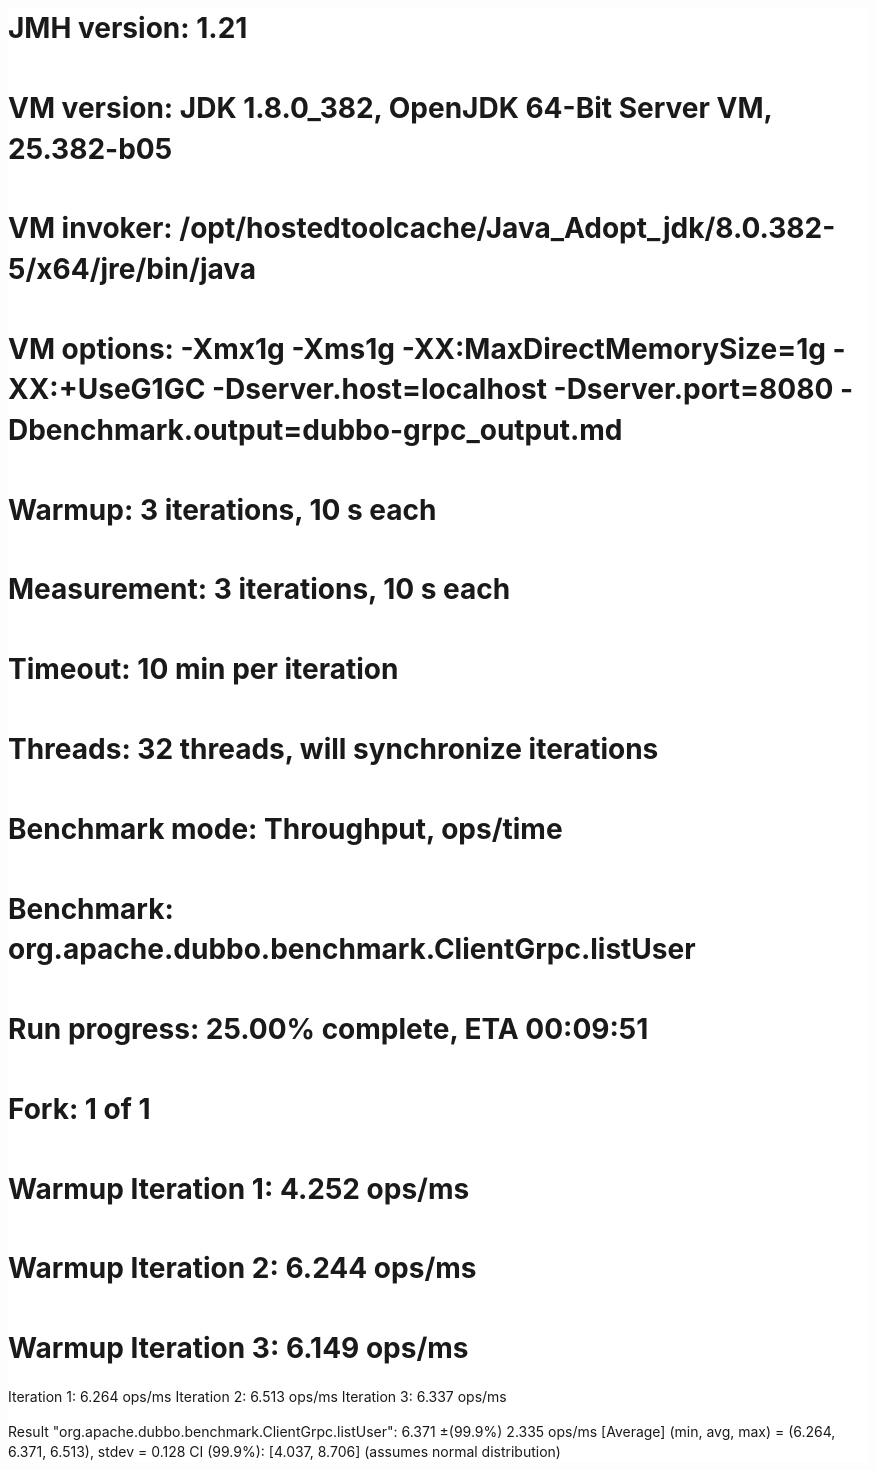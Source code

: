 
# JMH version: 1.21
# VM version: JDK 1.8.0_382, OpenJDK 64-Bit Server VM, 25.382-b05
# VM invoker: /opt/hostedtoolcache/Java_Adopt_jdk/8.0.382-5/x64/jre/bin/java
# VM options: -Xmx1g -Xms1g -XX:MaxDirectMemorySize=1g -XX:+UseG1GC -Dserver.host=localhost -Dserver.port=8080 -Dbenchmark.output=dubbo-grpc_output.md
# Warmup: 3 iterations, 10 s each
# Measurement: 3 iterations, 10 s each
# Timeout: 10 min per iteration
# Threads: 32 threads, will synchronize iterations
# Benchmark mode: Throughput, ops/time
# Benchmark: org.apache.dubbo.benchmark.ClientGrpc.listUser

# Run progress: 25.00% complete, ETA 00:09:51
# Fork: 1 of 1
# Warmup Iteration   1: 4.252 ops/ms
# Warmup Iteration   2: 6.244 ops/ms
# Warmup Iteration   3: 6.149 ops/ms
Iteration   1: 6.264 ops/ms
Iteration   2: 6.513 ops/ms
Iteration   3: 6.337 ops/ms


Result "org.apache.dubbo.benchmark.ClientGrpc.listUser":
  6.371 ±(99.9%) 2.335 ops/ms [Average]
  (min, avg, max) = (6.264, 6.371, 6.513), stdev = 0.128
  CI (99.9%): [4.037, 8.706] (assumes normal distribution)
